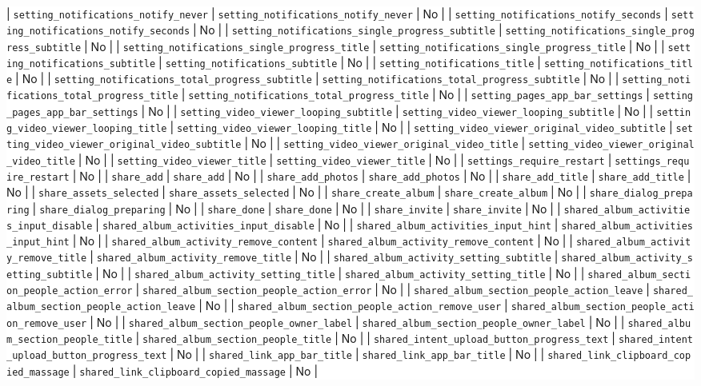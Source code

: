 | `setting_notifications_notify_never` | `setting_notifications_notify_never` | No |
| `setting_notifications_notify_seconds` | `setting_notifications_notify_seconds` | No |
| `setting_notifications_single_progress_subtitle` | `setting_notifications_single_progress_subtitle` | No |
| `setting_notifications_single_progress_title` | `setting_notifications_single_progress_title` | No |
| `setting_notifications_subtitle` | `setting_notifications_subtitle` | No |
| `setting_notifications_title` | `setting_notifications_title` | No |
| `setting_notifications_total_progress_subtitle` | `setting_notifications_total_progress_subtitle` | No |
| `setting_notifications_total_progress_title` | `setting_notifications_total_progress_title` | No |
| `setting_pages_app_bar_settings` | `setting_pages_app_bar_settings` | No |
| `setting_video_viewer_looping_subtitle` | `setting_video_viewer_looping_subtitle` | No |
| `setting_video_viewer_looping_title` | `setting_video_viewer_looping_title` | No |
| `setting_video_viewer_original_video_subtitle` | `setting_video_viewer_original_video_subtitle` | No |
| `setting_video_viewer_original_video_title` | `setting_video_viewer_original_video_title` | No |
| `setting_video_viewer_title` | `setting_video_viewer_title` | No |
| `settings_require_restart` | `settings_require_restart` | No |
| `share_add` | `share_add` | No |
| `share_add_photos` | `share_add_photos` | No |
| `share_add_title` | `share_add_title` | No |
| `share_assets_selected` | `share_assets_selected` | No |
| `share_create_album` | `share_create_album` | No |
| `share_dialog_preparing` | `share_dialog_preparing` | No |
| `share_done` | `share_done` | No |
| `share_invite` | `share_invite` | No |
| `shared_album_activities_input_disable` | `shared_album_activities_input_disable` | No |
| `shared_album_activities_input_hint` | `shared_album_activities_input_hint` | No |
| `shared_album_activity_remove_content` | `shared_album_activity_remove_content` | No |
| `shared_album_activity_remove_title` | `shared_album_activity_remove_title` | No |
| `shared_album_activity_setting_subtitle` | `shared_album_activity_setting_subtitle` | No |
| `shared_album_activity_setting_title` | `shared_album_activity_setting_title` | No |
| `shared_album_section_people_action_error` | `shared_album_section_people_action_error` | No |
| `shared_album_section_people_action_leave` | `shared_album_section_people_action_leave` | No |
| `shared_album_section_people_action_remove_user` | `shared_album_section_people_action_remove_user` | No |
| `shared_album_section_people_owner_label` | `shared_album_section_people_owner_label` | No |
| `shared_album_section_people_title` | `shared_album_section_people_title` | No |
| `shared_intent_upload_button_progress_text` | `shared_intent_upload_button_progress_text` | No |
| `shared_link_app_bar_title` | `shared_link_app_bar_title` | No |
| `shared_link_clipboard_copied_massage` | `shared_link_clipboard_copied_massage` | No |